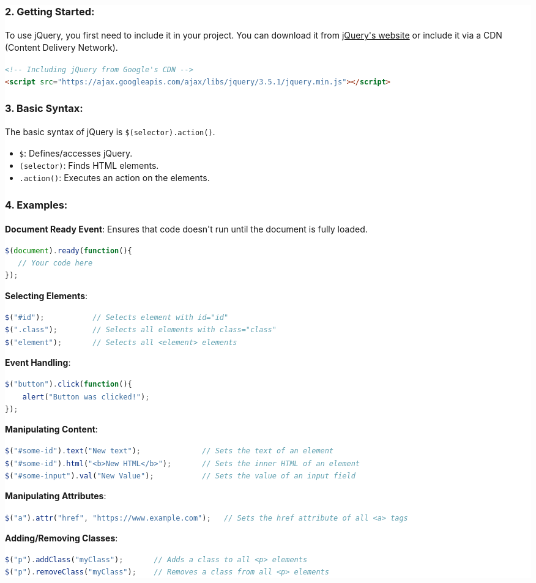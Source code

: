 ### 2. **Getting Started**:
To use jQuery, you first need to include it in your project. You can download it from [jQuery's website](https://jquery.com/) or include it via a CDN (Content Delivery Network).

```html
<!-- Including jQuery from Google's CDN -->
<script src="https://ajax.googleapis.com/ajax/libs/jquery/3.5.1/jquery.min.js"></script>
```

### 3. **Basic Syntax**:
The basic syntax of jQuery is `$(selector).action()`.
- `$`: Defines/accesses jQuery.
- `(selector)`: Finds HTML elements.
- `.action()`: Executes an action on the elements.

### 4. **Examples**:

**Document Ready Event**:
Ensures that code doesn't run until the document is fully loaded.
```javascript
$(document).ready(function(){
   // Your code here
});
```

**Selecting Elements**:
```javascript
$("#id");           // Selects element with id="id"
$(".class");        // Selects all elements with class="class"
$("element");       // Selects all <element> elements
```

**Event Handling**:
```javascript
$("button").click(function(){
    alert("Button was clicked!");
});
```

**Manipulating Content**:
```javascript
$("#some-id").text("New text");              // Sets the text of an element
$("#some-id").html("<b>New HTML</b>");       // Sets the inner HTML of an element
$("#some-input").val("New Value");           // Sets the value of an input field
```

**Manipulating Attributes**:
```javascript
$("a").attr("href", "https://www.example.com");   // Sets the href attribute of all <a> tags
```

**Adding/Removing Classes**:
```javascript
$("p").addClass("myClass");       // Adds a class to all <p> elements
$("p").removeClass("myClass");    // Removes a class from all <p> elements
```
